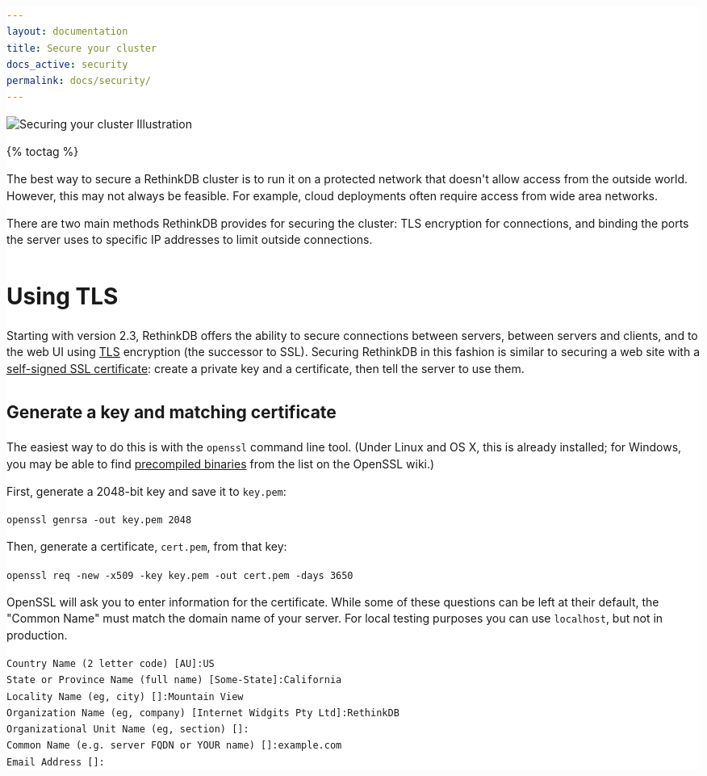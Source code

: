```yaml
---
layout: documentation
title: Secure your cluster
docs_active: security
permalink: docs/security/
---
```


<img alt="Securing your cluster Illustration"
     class="api_command_illustration"
     src="/assets/images/docs/api_illustrations/secure-cluster.png" />

{% toctag %}

The best way to secure a RethinkDB cluster is to run it on a protected
network that doesn't allow access from the outside world. However, this may
not always be feasible. For example, cloud deployments often require access
from wide area networks.

There are two main methods RethinkDB provides for securing the cluster: TLS encryption for connections, and binding the ports the server uses to specific IP addresses to limit outside connections.

# Using TLS #

Starting with version 2.3, RethinkDB offers the ability to secure connections between servers, between servers and clients, and to the web UI using [TLS][] encryption (the successor to SSL). Securing RethinkDB in this fashion is similar to securing a web site with a [self-signed SSL certificate][ssc]: create a private key and a certificate, then tell the server to use them.

[TLS]: https://en.wikipedia.org/wiki/Transport_Layer_Security
[ssc]: https://en.wikipedia.org/wiki/Self-signed_certificate

## Generate a key and matching certificate ##

The easiest way to do this is with the `openssl` command line tool. (Under Linux and OS X, this is already installed; for Windows, you may be able to find [precompiled binaries][win] from the list on the OpenSSL wiki.)

[win]: https://wiki.openssl.org/index.php/Binaries

First, generate a 2048-bit key and save it to `key.pem`:

    openssl genrsa -out key.pem 2048

Then, generate a certificate, `cert.pem`, from that key:

    openssl req -new -x509 -key key.pem -out cert.pem -days 3650

OpenSSL will ask you to enter information for the certificate. While some of these questions can be left at their default, the "Common Name" must match the domain name of your server. For local testing purposes you can use `localhost`, but not in production.

    Country Name (2 letter code) [AU]:US
    State or Province Name (full name) [Some-State]:California
    Locality Name (eg, city) []:Mountain View
    Organization Name (eg, company) [Internet Widgits Pty Ltd]:RethinkDB
    Organizational Unit Name (eg, section) []:
    Common Name (e.g. server FQDN or YOUR name) []:example.com
    Email Address []:


[connect]: /api/javascript/connect/
[pa]:  /docs/permissions-and-accounts/
[cli]: /docs/cli-options/
[st]:  /docs/system-tables/#users
[cfg]: /docs/config-file/
[pua]: /docs/permissions-and-accounts/